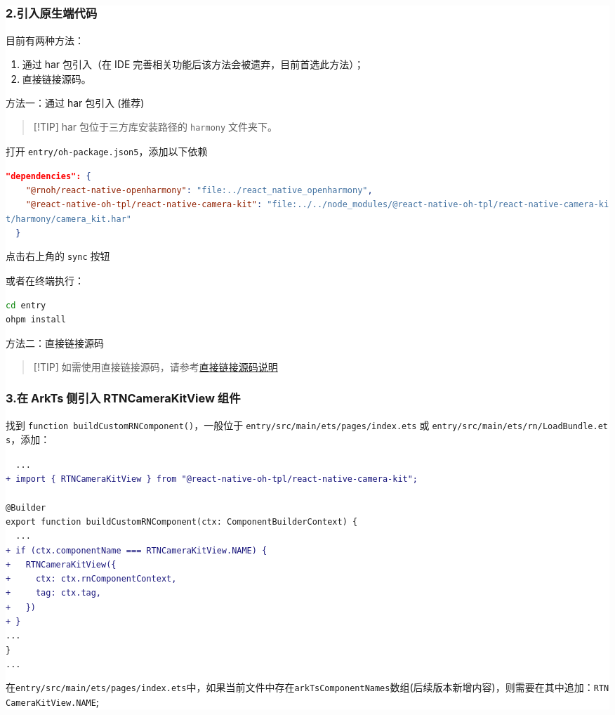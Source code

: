 ### 2.引入原生端代码

目前有两种方法：

1. 通过 har 包引入（在 IDE 完善相关功能后该方法会被遗弃，目前首选此方法）；
2. 直接链接源码。

方法一：通过 har 包引入 (推荐)

> [!TIP] har 包位于三方库安装路径的 `harmony` 文件夹下。

打开 `entry/oh-package.json5`，添加以下依赖

```json
"dependencies": {
    "@rnoh/react-native-openharmony": "file:../react_native_openharmony",
    "@react-native-oh-tpl/react-native-camera-kit": "file:../../node_modules/@react-native-oh-tpl/react-native-camera-kit/harmony/camera_kit.har"
  }
```

点击右上角的 `sync` 按钮

或者在终端执行：

```bash
cd entry
ohpm install
```

方法二：直接链接源码

> [!TIP] 如需使用直接链接源码，请参考[直接链接源码说明](/zh-cn/link-source-code.md)

### 3.在 ArkTs 侧引入 RTNCameraKitView 组件

找到 `function buildCustomRNComponent()`，一般位于 `entry/src/main/ets/pages/index.ets` 或 `entry/src/main/ets/rn/LoadBundle.ets`，添加：

```diff
  ...
+ import { RTNCameraKitView } from "@react-native-oh-tpl/react-native-camera-kit";

@Builder
export function buildCustomRNComponent(ctx: ComponentBuilderContext) {
  ...
+ if (ctx.componentName === RTNCameraKitView.NAME) {
+   RTNCameraKitView({
+     ctx: ctx.rnComponentContext,
+     tag: ctx.tag,
+   })
+ }
...
}
...
```
在`entry/src/main/ets/pages/index.ets`中，如果当前文件中存在`arkTsComponentNames`数组(后续版本新增内容)，则需要在其中追加：`RTNCameraKitView.NAME`;
